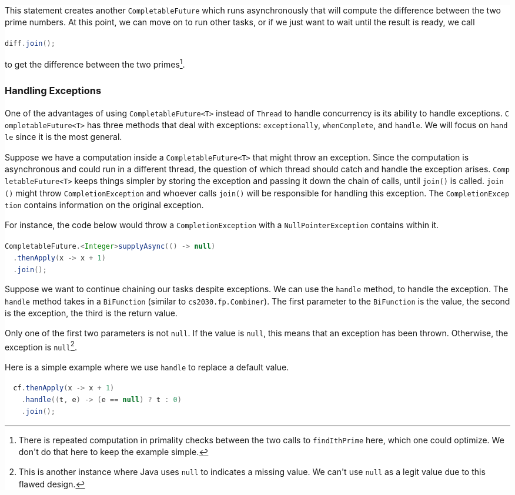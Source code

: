 This statement creates another `CompletableFuture` which runs asynchronously that will compute the difference between the two prime numbers.  At this point, we can move on to run other tasks, or if we just want to wait until the result is ready, we call
```Java
diff.join();
```

to get the difference between the two primes[^1].

[^1]: There is repeated computation in primality checks between the two calls to `findIthPrime` here, which one could optimize.  We don't do that here to keep the example simple.

### Handling Exceptions

One of the advantages of using `CompletableFuture<T>` instead of `Thread` to handle concurrency is its ability to handle exceptions.  `CompletableFuture<T>` has three methods that deal with exceptions: `exceptionally`, `whenComplete`, and `handle`.   We will focus on `handle` since it is the most general.

Suppose we have a computation inside a `CompletableFuture<T>` that might throw an exception.  Since the computation is asynchronous and could run in a different thread, the question of which thread should catch and handle the exception arises.  `CompletableFuture<T>` keeps things simpler by storing the exception and passing it down the chain of calls, until `join()` is called.  `join()` might throw `CompletionException` and whoever calls `join()` will be responsible for handling this exception.  The `CompletionException` contains information on the original exception.

For instance, the code below would throw a `CompletionException` with a `NullPointerException` contains within it.

```Java
CompletableFuture.<Integer>supplyAsync(() -> null)
  .thenApply(x -> x + 1)
  .join();
```

Suppose we want to continue chaining our tasks despite exceptions.  We can use the `handle` method, to handle the exception.  The `handle` method takes in a `BiFunction` (similar to `cs2030.fp.Combiner`).  The first parameter to the `BiFunction` is the value, the second is the exception, the third is the return value.

Only one of the first two parameters is not `null`.  If the value is `null`, this means that an exception has been thrown.  Otherwise, the exception is `null`[^2].    

Here is a simple example where we use `handle` to replace a default value.
```Java
  cf.thenApply(x -> x + 1)
    .handle((t, e) -> (e == null) ? t : 0)
    .join();
```

[^2]: This is another instance where Java uses `null` to indicates a missing value.  We can't use `null` as a legit value due to this flawed design.
